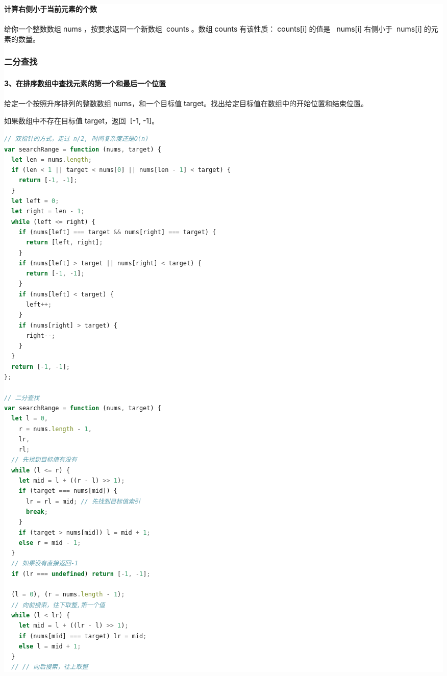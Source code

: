 #### 计算右侧小于当前元素的个数

给你一个整数数组 nums ，按要求返回一个新数组  counts 。数组 counts 有该性质： counts[i] 的值是   nums[i] 右侧小于  nums[i] 的元素的数量。

### 二分查找

#### 3、在排序数组中查找元素的第一个和最后一个位置

给定一个按照升序排列的整数数组 nums，和一个目标值 target。找出给定目标值在数组中的开始位置和结束位置。

如果数组中不存在目标值 target，返回  [-1, -1]。

```js
// 双指针的方式，走过 n/2, 时间复杂度还是O(n)
var searchRange = function (nums, target) {
  let len = nums.length;
  if (len < 1 || target < nums[0] || nums[len - 1] < target) {
    return [-1, -1];
  }
  let left = 0;
  let right = len - 1;
  while (left <= right) {
    if (nums[left] === target && nums[right] === target) {
      return [left, right];
    }
    if (nums[left] > target || nums[right] < target) {
      return [-1, -1];
    }
    if (nums[left] < target) {
      left++;
    }
    if (nums[right] > target) {
      right--;
    }
  }
  return [-1, -1];
};

// 二分查找
var searchRange = function (nums, target) {
  let l = 0,
    r = nums.length - 1,
    lr,
    rl;
  // 先找到目标值有没有
  while (l <= r) {
    let mid = l + ((r - l) >> 1);
    if (target === nums[mid]) {
      lr = rl = mid; // 先找到目标值索引
      break;
    }
    if (target > nums[mid]) l = mid + 1;
    else r = mid - 1;
  }
  // 如果没有直接返回-1
  if (lr === undefined) return [-1, -1];

  (l = 0), (r = nums.length - 1);
  // 向前搜索，往下取整,第一个值
  while (l < lr) {
    let mid = l + ((lr - l) >> 1);
    if (nums[mid] === target) lr = mid;
    else l = mid + 1;
  }
  // // 向后搜索，往上取整
```